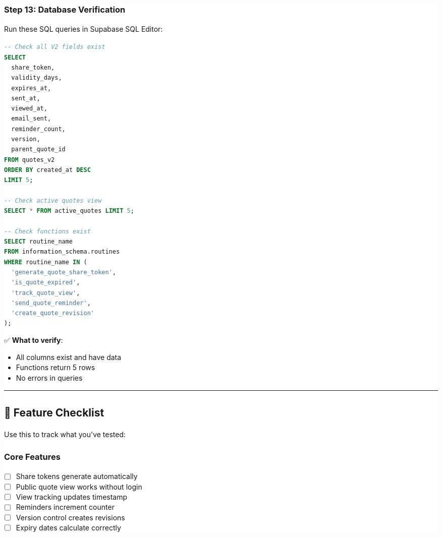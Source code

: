 ### Step 13: Database Verification
Run these SQL queries in Supabase SQL Editor:

```sql
-- Check all V2 fields exist
SELECT 
  share_token,
  validity_days,
  expires_at,
  sent_at,
  viewed_at,
  email_sent,
  reminder_count,
  version,
  parent_quote_id
FROM quotes_v2
ORDER BY created_at DESC
LIMIT 5;

-- Check active quotes view
SELECT * FROM active_quotes LIMIT 5;

-- Check functions exist
SELECT routine_name 
FROM information_schema.routines 
WHERE routine_name IN (
  'generate_quote_share_token',
  'is_quote_expired',
  'track_quote_view',
  'send_quote_reminder',
  'create_quote_revision'
);
```

✅ **What to verify**:
- All columns exist and have data
- Functions return 5 rows
- No errors in queries

---

## 🎯 Feature Checklist

Use this to track what you've tested:

### Core Features
- [ ] Share tokens generate automatically
- [ ] Public quote view works without login
- [ ] View tracking updates timestamp
- [ ] Reminders increment counter
- [ ] Version control creates revisions
- [ ] Expiry dates calculate correctly

